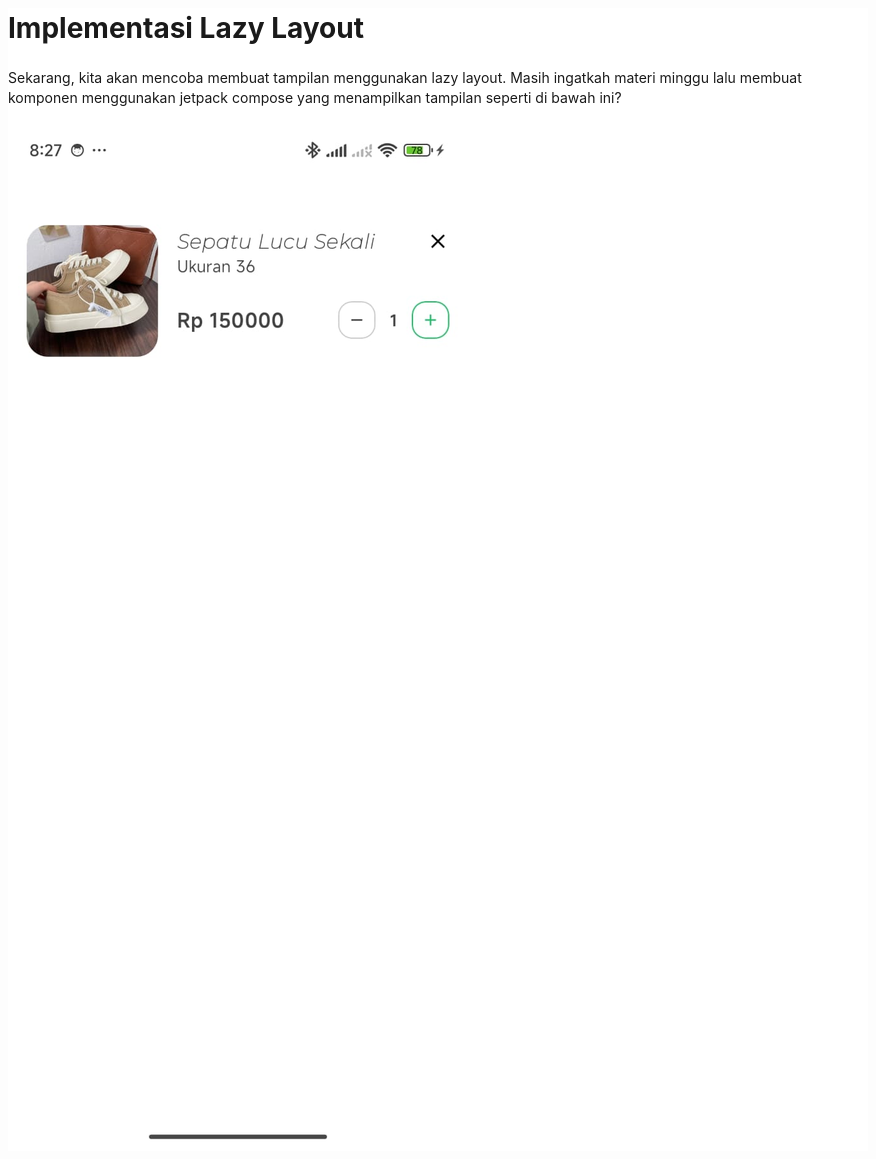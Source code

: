 # Implementasi Lazy Layout

Sekarang, kita akan mencoba membuat tampilan menggunakan lazy layout. Masih ingatkah materi minggu lalu membuat komponen menggunakan jetpack compose yang menampilkan tampilan seperti di bawah ini?

![step-4](/week-05/sub-materi/images/step-4.jpg)
